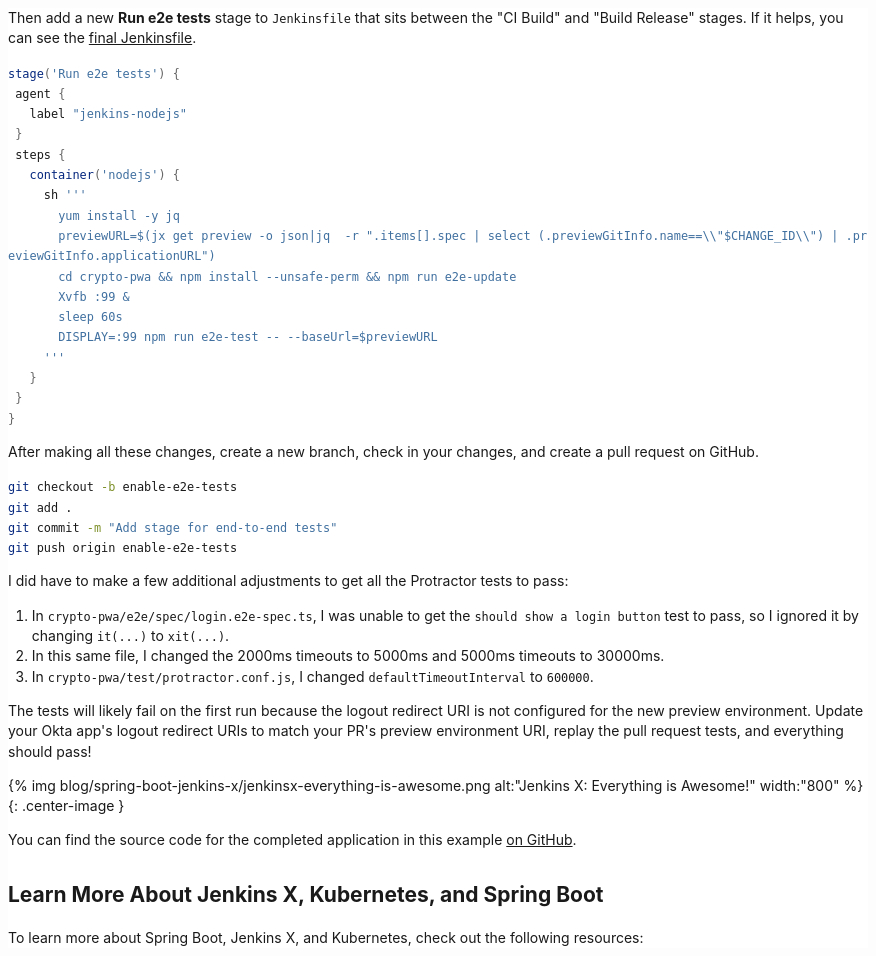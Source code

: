 Then add a new **Run e2e tests** stage to `Jenkinsfile` that sits between the "CI Build" and "Build Release" stages. If it helps, you can see the [final Jenkinsfile](https://github.com/oktadeveloper/okta-spring-jx-example/blob/master/Jenkinsfile).

```groovy
stage('Run e2e tests') {
 agent {
   label "jenkins-nodejs"
 }
 steps {
   container('nodejs') {
     sh '''
       yum install -y jq
       previewURL=$(jx get preview -o json|jq  -r ".items[].spec | select (.previewGitInfo.name==\\"$CHANGE_ID\\") | .previewGitInfo.applicationURL")
       cd crypto-pwa && npm install --unsafe-perm && npm run e2e-update
       Xvfb :99 &
       sleep 60s
       DISPLAY=:99 npm run e2e-test -- --baseUrl=$previewURL
     '''
   }
 }
}
```

After making all these changes, create a new branch, check in your changes, and create a pull request on GitHub.

```bash
git checkout -b enable-e2e-tests
git add .
git commit -m "Add stage for end-to-end tests"
git push origin enable-e2e-tests
```

I did have to make a few additional adjustments to get all the Protractor tests to pass:

1. In `crypto-pwa/e2e/spec/login.e2e-spec.ts`, I was unable to get the `should show a login button` test to pass, so I ignored it by changing `it(...)` to `xit(...)`.
2. In this same file, I changed the 2000ms timeouts to 5000ms and 5000ms timeouts to 30000ms.
3. In `crypto-pwa/test/protractor.conf.js`, I changed `defaultTimeoutInterval` to `600000`.

The tests will likely fail on the first run because the logout redirect URI is not configured for the new preview environment. Update your Okta app's logout redirect URIs to match your PR's preview environment URI, replay the pull request tests, and everything should pass!

{% img blog/spring-boot-jenkins-x/jenkinsx-everything-is-awesome.png alt:"Jenkins X: Everything is Awesome!" width:"800" %}{: .center-image }

You can find the source code for the completed application in this example [on GitHub](https://github.com/oktadeveloper/okta-spring-jx-example).

## Learn More About Jenkins X,  Kubernetes, and Spring Boot

To learn more about Spring Boot, Jenkins X, and Kubernetes, check out the following resources:
